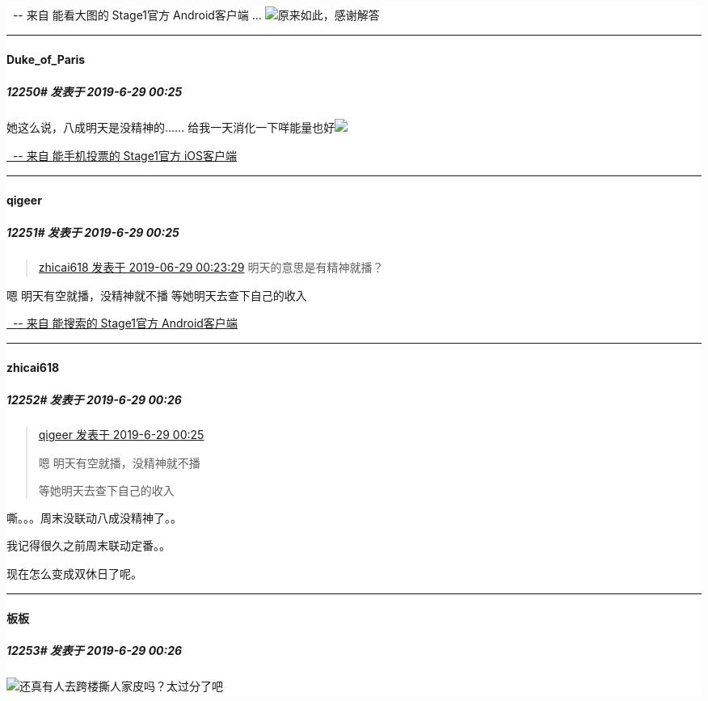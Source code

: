 
  -- 来自 能看大图的 Stage1官方 Android客户端 ...</blockquote>
<img src="https://static.saraba1st.com/image/smiley/face2017/062.gif" referrerpolicy="no-referrer">原来如此，感谢解答


-----

####  Duke_of_Paris  
##### 12250#       发表于 2019-6-29 00:25


她这么说，八成明天是没精神的……
给我一天消化一下咩能量也好<img src="https://static.saraba1st.com/image/smiley/face2017/081.png" referrerpolicy="no-referrer">

[  -- 来自 能手机投票的 Stage1官方 iOS客户端](https://itunes.apple.com/fi/app/saraba1st/id1221237470?mt=8)


-----

####  qigeer  
##### 12251#       发表于 2019-6-29 00:25


<blockquote><a href="httphttps://bbs.saraba1st.com/2b/forum.php?mod=redirect&amp;goto=findpost&amp;pid=44317528&amp;ptid=1839962" target="_blank">zhicai618 发表于 2019-06-29 00:23:29</a>
明天的意思是有精神就播？</blockquote>嗯 明天有空就播，没精神就不播
等她明天去查下自己的收入

[  -- 来自 能搜索的 Stage1官方 Android客户端](https://www.coolapk.com/apk/140634)


-----

####  zhicai618  
##### 12252#       发表于 2019-6-29 00:26


<blockquote><a href="httphttps://bbs.saraba1st.com/2b/forum.php?mod=redirect&amp;goto=findpost&amp;pid=44317542&amp;ptid=1839962" target="_blank">qigeer 发表于 2019-6-29 00:25</a>

嗯 明天有空就播，没精神就不播

等她明天去查下自己的收入</blockquote>
嘶。。。周末没联动八成没精神了。。

我记得很久之前周末联动定番。。

现在怎么变成双休日了呢。


-----

####  板板  
##### 12253#       发表于 2019-6-29 00:26


<img src="https://static.saraba1st.com/image/smiley/face2017/067.png" referrerpolicy="no-referrer">还真有人去跨楼撕人家皮吗？太过分了吧
